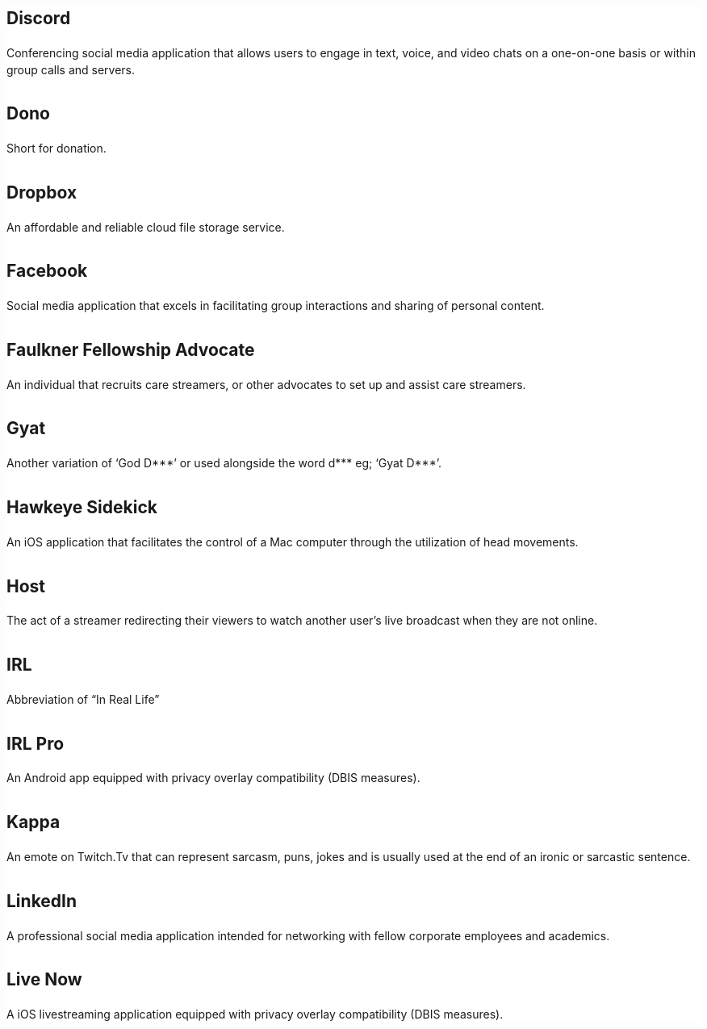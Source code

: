 ## Discord
Conferencing social media application that allows users to engage in text, voice, and video chats on a one-on-one basis or within group calls and servers.

## Dono
Short for donation.

## Dropbox
An affordable and reliable cloud file storage service.

## Facebook
Social media application that excels in facilitating group interactions and sharing of personal content.

## Faulkner Fellowship Advocate
An individual that recruits care streamers, or other advocates to set up and assist care streamers.

## Gyat
Another variation of ‘God D***’ or used alongside the word d*** eg; ‘Gyat D***’.

## Hawkeye Sidekick
An iOS application that facilitates the control of a Mac computer through the utilization of head movements.

## Host
The act of a streamer redirecting their viewers to watch another user’s live broadcast when they are not online.

## IRL
Abbreviation of “In Real Life”

## IRL Pro
An Android app equipped with privacy overlay compatibility (DBIS measures).

## Kappa
An emote on Twitch.Tv that can represent sarcasm, puns, jokes and is usually used at the end of an ironic or sarcastic sentence.

## LinkedIn
A professional social media application intended for networking with fellow corporate employees and academics.

## Live Now
A iOS livestreaming application equipped with privacy overlay compatibility (DBIS measures).
